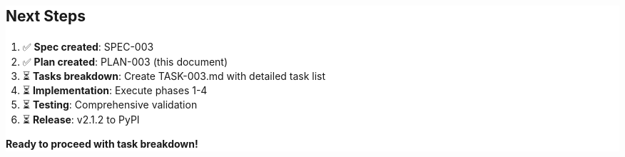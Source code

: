 ## Next Steps

1. ✅ **Spec created**: SPEC-003
2. ✅ **Plan created**: PLAN-003 (this document)
3. ⏳ **Tasks breakdown**: Create TASK-003.md with detailed task list
4. ⏳ **Implementation**: Execute phases 1-4
5. ⏳ **Testing**: Comprehensive validation
6. ⏳ **Release**: v2.1.2 to PyPI

**Ready to proceed with task breakdown!**
